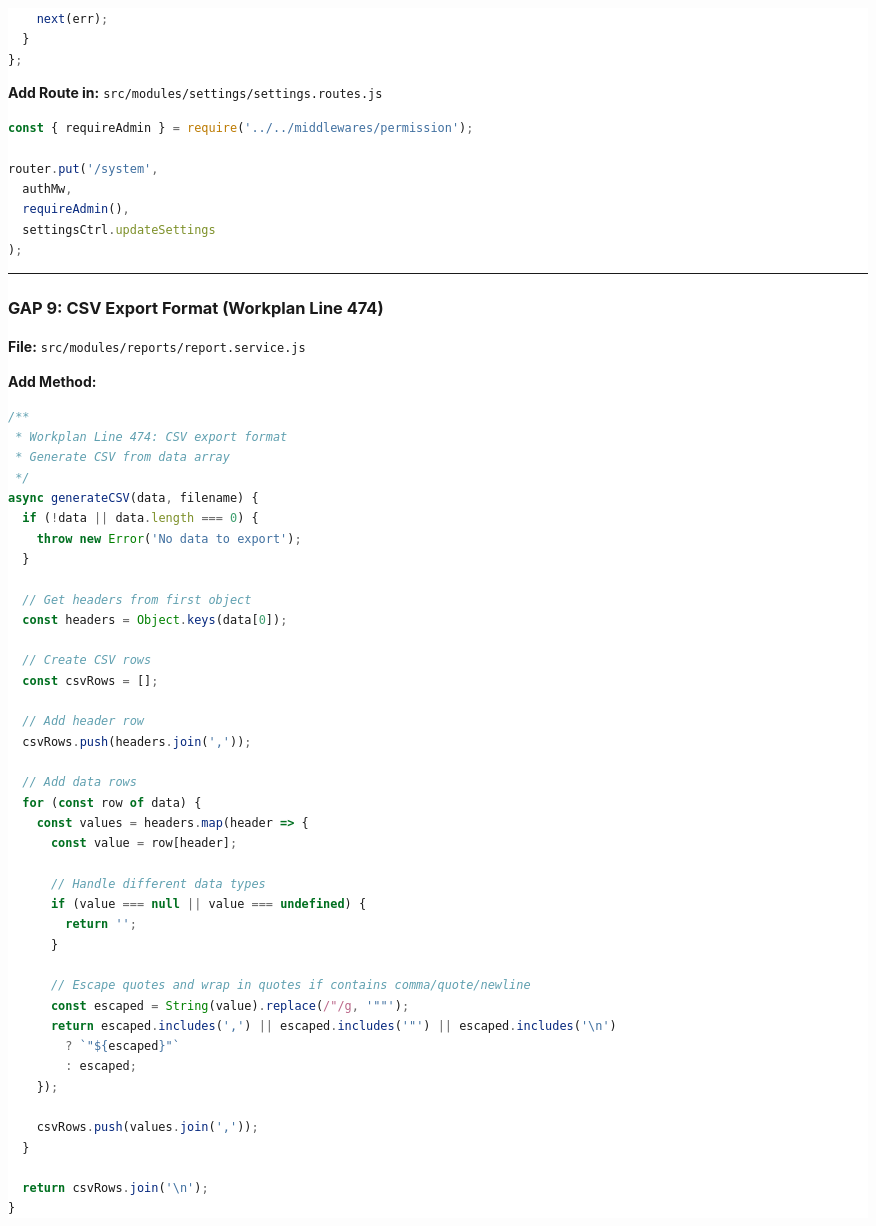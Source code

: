 ```javascript
    next(err);
  }
};
```

**Add Route in:** `src/modules/settings/settings.routes.js`

```javascript
const { requireAdmin } = require('../../middlewares/permission');

router.put('/system',
  authMw,
  requireAdmin(),
  settingsCtrl.updateSettings
);
```

---

### GAP 9: CSV Export Format (Workplan Line 474)

**File:** `src/modules/reports/report.service.js`

**Add Method:**

```javascript
/**
 * Workplan Line 474: CSV export format
 * Generate CSV from data array
 */
async generateCSV(data, filename) {
  if (!data || data.length === 0) {
    throw new Error('No data to export');
  }
  
  // Get headers from first object
  const headers = Object.keys(data[0]);
  
  // Create CSV rows
  const csvRows = [];
  
  // Add header row
  csvRows.push(headers.join(','));
  
  // Add data rows
  for (const row of data) {
    const values = headers.map(header => {
      const value = row[header];
      
      // Handle different data types
      if (value === null || value === undefined) {
        return '';
      }
      
      // Escape quotes and wrap in quotes if contains comma/quote/newline
      const escaped = String(value).replace(/"/g, '""');
      return escaped.includes(',') || escaped.includes('"') || escaped.includes('\n')
        ? `"${escaped}"`
        : escaped;
    });
    
    csvRows.push(values.join(','));
  }
  
  return csvRows.join('\n');
}
```
